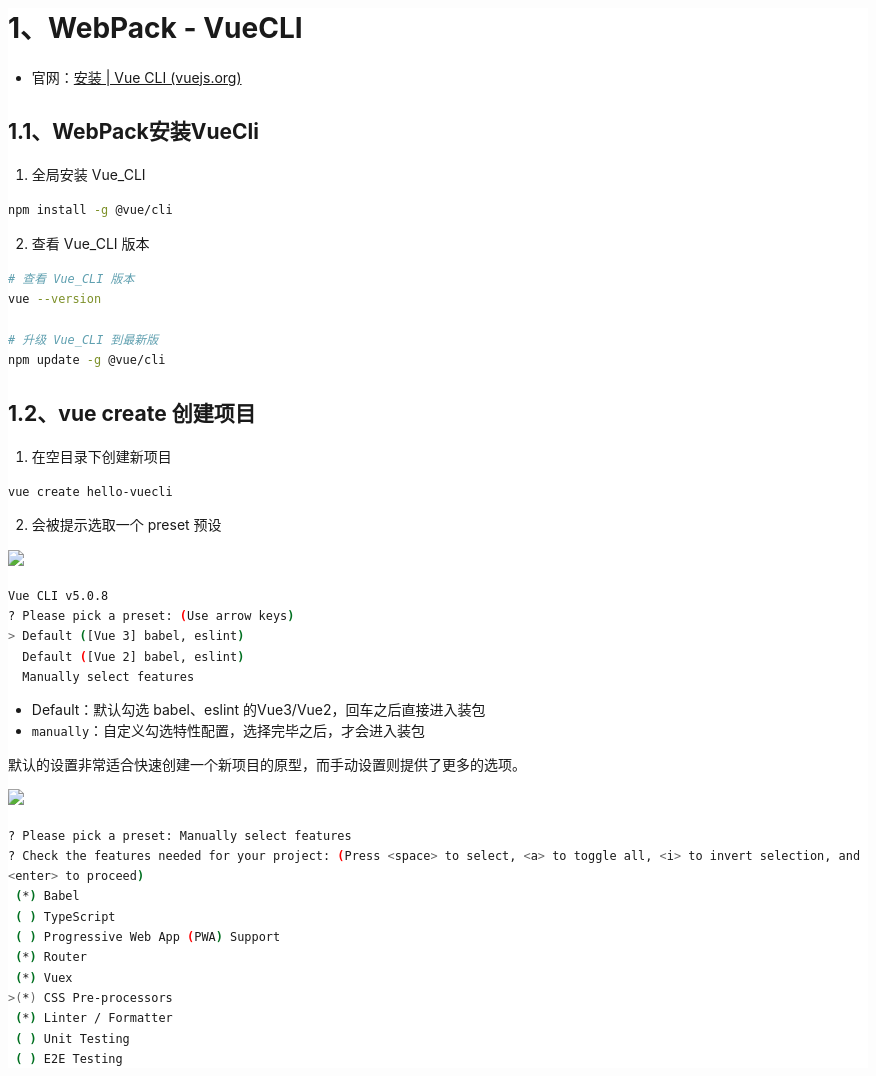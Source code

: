 





# 1、WebPack - VueCLI

- 官网：[安装 | Vue CLI (vuejs.org)](https://cli.vuejs.org/zh/guide/installation.html)

## 1.1、WebPack安装VueCli

1. 全局安装 Vue_CLI

```bash
npm install -g @vue/cli
```

2. 查看 Vue_CLI 版本

```bash
# 查看 Vue_CLI 版本
vue --version

# 升级 Vue_CLI 到最新版
npm update -g @vue/cli
```

## 1.2、vue create 创建项目

1. 在空目录下创建新项目

```bash
vue create hello-vuecli
```

2. 会被提示选取一个 preset 预设

![](Vue3(四).assets/1.png)

```bash
Vue CLI v5.0.8
? Please pick a preset: (Use arrow keys)
> Default ([Vue 3] babel, eslint)
  Default ([Vue 2] babel, eslint)
  Manually select features
```

- Default：默认勾选 babel、eslint 的Vue3/Vue2，回车之后直接进入装包
- `manually`：自定义勾选特性配置，选择完毕之后，才会进入装包

默认的设置非常适合快速创建一个新项目的原型，而手动设置则提供了更多的选项。

![](Vue3(四).assets/2.png)

```bash
? Please pick a preset: Manually select features
? Check the features needed for your project: (Press <space> to select, <a> to toggle all, <i> to invert selection, and <enter> to proceed)
 (*) Babel
 ( ) TypeScript
 ( ) Progressive Web App (PWA) Support
 (*) Router
 (*) Vuex
>(*) CSS Pre-processors
 (*) Linter / Formatter
 ( ) Unit Testing
 ( ) E2E Testing
```
